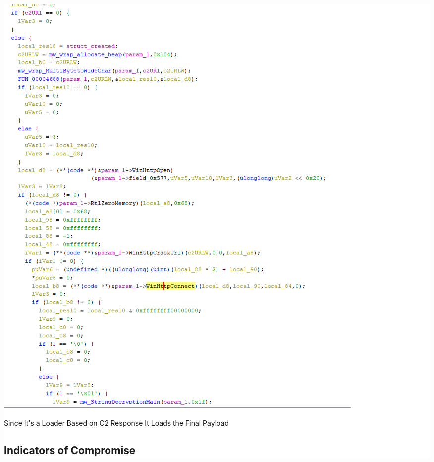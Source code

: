 ![stage3C2Communication.PNG](stage3C2Communication.PNG)

 
Since It's a Loader Based on C2 Response It Loads the Final Payload




 


## Indicators of Compromise
